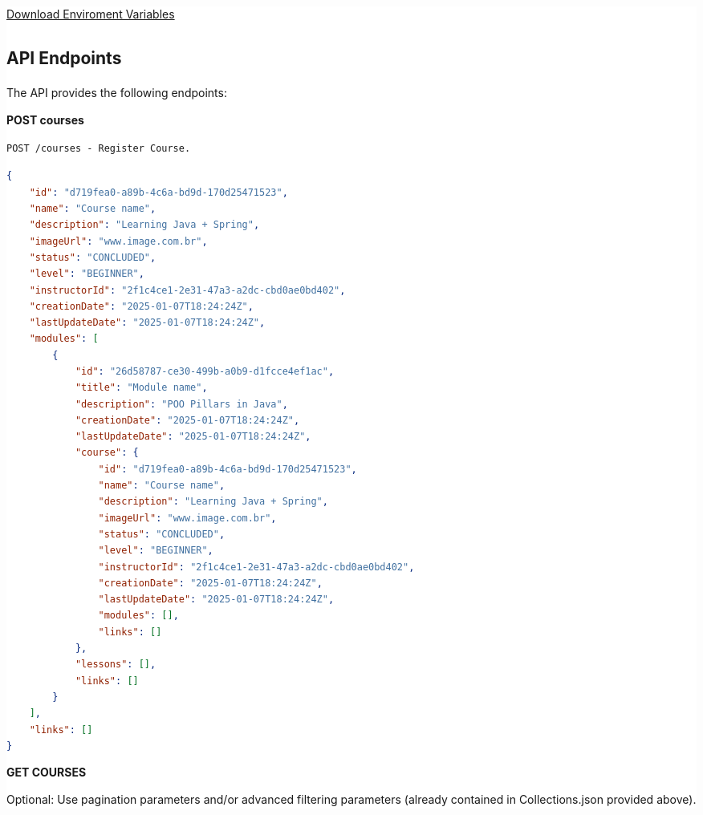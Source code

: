 [Download Enviroment Variables](https://github.com/IgorTecnologia/EAD-Course/blob/docs-postman/Environment.postman_environment.json)

## API Endpoints
The API provides the following endpoints:

**POST courses**
```markdown
POST /courses - Register Course.
```
```json
{
    "id": "d719fea0-a89b-4c6a-bd9d-170d25471523",
    "name": "Course name",
    "description": "Learning Java + Spring",
    "imageUrl": "www.image.com.br",
    "status": "CONCLUDED",
    "level": "BEGINNER",
    "instructorId": "2f1c4ce1-2e31-47a3-a2dc-cbd0ae0bd402",
    "creationDate": "2025-01-07T18:24:24Z",
    "lastUpdateDate": "2025-01-07T18:24:24Z",
    "modules": [
        {
            "id": "26d58787-ce30-499b-a0b9-d1fcce4ef1ac",
            "title": "Module name",
            "description": "POO Pillars in Java",
            "creationDate": "2025-01-07T18:24:24Z",
            "lastUpdateDate": "2025-01-07T18:24:24Z",
            "course": {
                "id": "d719fea0-a89b-4c6a-bd9d-170d25471523",
                "name": "Course name",
                "description": "Learning Java + Spring",
                "imageUrl": "www.image.com.br",
                "status": "CONCLUDED",
                "level": "BEGINNER",
                "instructorId": "2f1c4ce1-2e31-47a3-a2dc-cbd0ae0bd402",
                "creationDate": "2025-01-07T18:24:24Z",
                "lastUpdateDate": "2025-01-07T18:24:24Z",
                "modules": [],
                "links": []
            },
            "lessons": [],
            "links": []
        }
    ],
    "links": []
}
```
**GET COURSES**

Optional: Use pagination parameters and/or advanced filtering parameters (already contained in Collections.json provided above).
